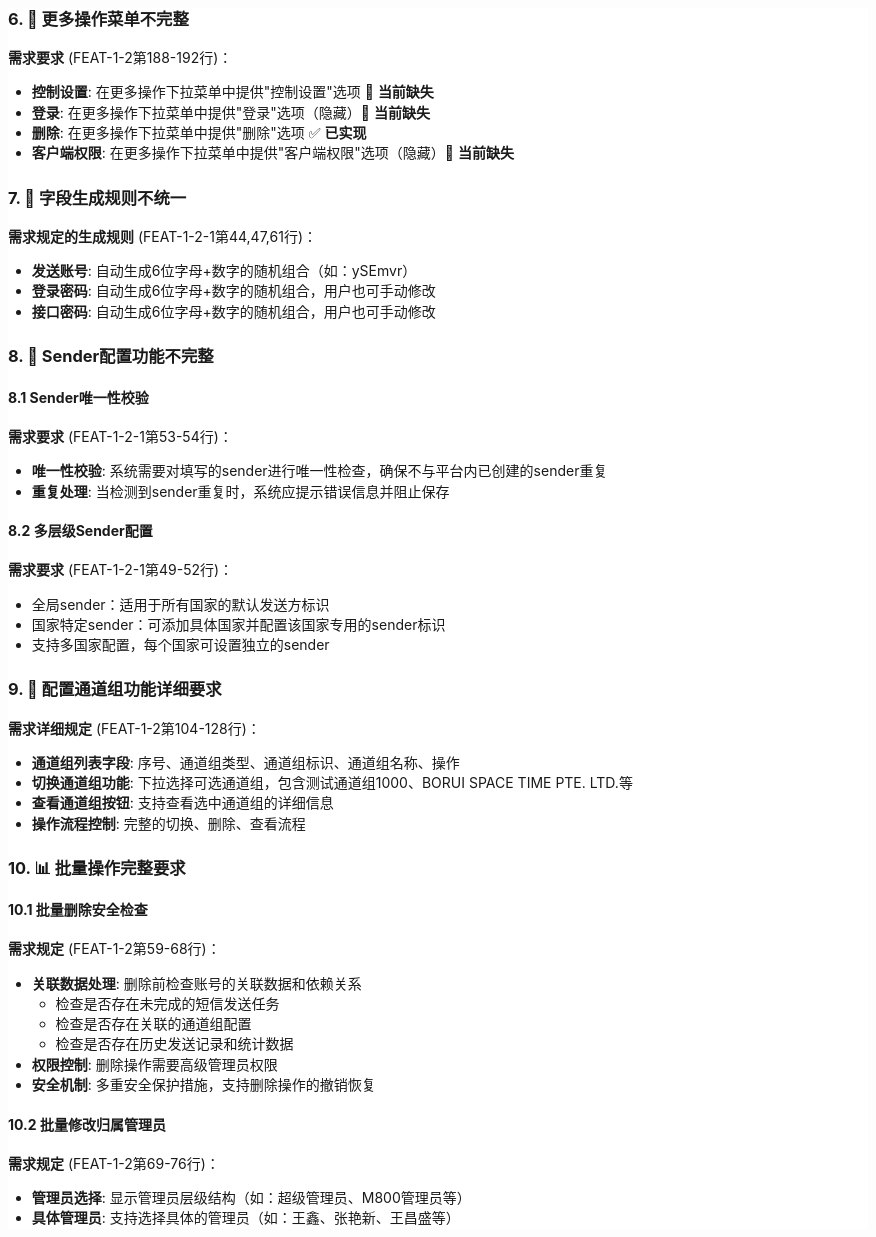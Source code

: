 ### 6. 📱 **更多操作菜单不完整**

**需求要求** (FEAT-1-2第188-192行)：
- **控制设置**: 在更多操作下拉菜单中提供"控制设置"选项 🔴 **当前缺失**
- **登录**: 在更多操作下拉菜单中提供"登录"选项（隐藏）🔴 **当前缺失**
- **删除**: 在更多操作下拉菜单中提供"删除"选项 ✅ **已实现**
- **客户端权限**: 在更多操作下拉菜单中提供"客户端权限"选项（隐藏）🔴 **当前缺失**

### 7. 🔧 **字段生成规则不统一**

**需求规定的生成规则** (FEAT-1-2-1第44,47,61行)：
- **发送账号**: 自动生成6位字母+数字的随机组合（如：ySEmvr）
- **登录密码**: 自动生成6位字母+数字的随机组合，用户也可手动修改
- **接口密码**: 自动生成6位字母+数字的随机组合，用户也可手动修改

### 8. 🎯 **Sender配置功能不完整**

#### 8.1 Sender唯一性校验
**需求要求** (FEAT-1-2-1第53-54行)：
- **唯一性校验**: 系统需要对填写的sender进行唯一性检查，确保不与平台内已创建的sender重复
- **重复处理**: 当检测到sender重复时，系统应提示错误信息并阻止保存

#### 8.2 多层级Sender配置
**需求要求** (FEAT-1-2-1第49-52行)：
- 全局sender：适用于所有国家的默认发送方标识
- 国家特定sender：可添加具体国家并配置该国家专用的sender标识
- 支持多国家配置，每个国家可设置独立的sender

### 9. 🔐 **配置通道组功能详细要求**

**需求详细规定** (FEAT-1-2第104-128行)：
- **通道组列表字段**: 序号、通道组类型、通道组标识、通道组名称、操作
- **切换通道组功能**: 下拉选择可选通道组，包含测试通道组1000、BORUI SPACE TIME PTE. LTD.等
- **查看通道组按钮**: 支持查看选中通道组的详细信息
- **操作流程控制**: 完整的切换、删除、查看流程

### 10. 📊 **批量操作完整要求**

#### 10.1 批量删除安全检查
**需求规定** (FEAT-1-2第59-68行)：
- **关联数据处理**: 删除前检查账号的关联数据和依赖关系
  - 检查是否存在未完成的短信发送任务
  - 检查是否存在关联的通道组配置
  - 检查是否存在历史发送记录和统计数据
- **权限控制**: 删除操作需要高级管理员权限
- **安全机制**: 多重安全保护措施，支持删除操作的撤销恢复

#### 10.2 批量修改归属管理员
**需求规定** (FEAT-1-2第69-76行)：
- **管理员选择**: 显示管理员层级结构（如：超级管理员、M800管理员等）
- **具体管理员**: 支持选择具体的管理员（如：王鑫、张艳新、王昌盛等）
